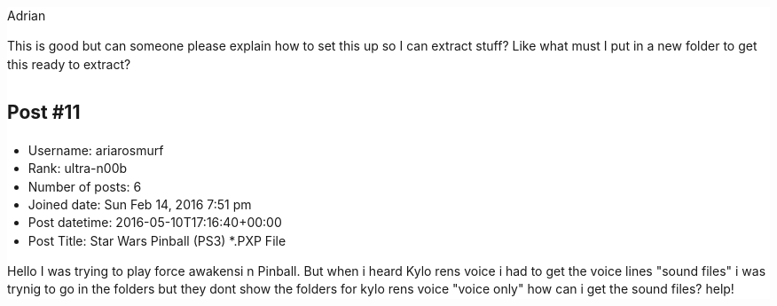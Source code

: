 Adrian

This is good but can someone please explain how to set this up so I can extract stuff? Like what must I put in a new folder to get this ready to extract?
## Post #11
- Username: ariarosmurf
- Rank: ultra-n00b
- Number of posts: 6
- Joined date: Sun Feb 14, 2016 7:51 pm
- Post datetime: 2016-05-10T17:16:40+00:00
- Post Title: Star Wars Pinball (PS3) *.PXP File

Hello I was trying to play force awakensi n Pinball. But when i heard Kylo rens voice i had to get the voice lines "sound files" i was trynig to go in the folders but they dont show the folders for kylo rens voice "voice only" how can i get the sound files? help!
